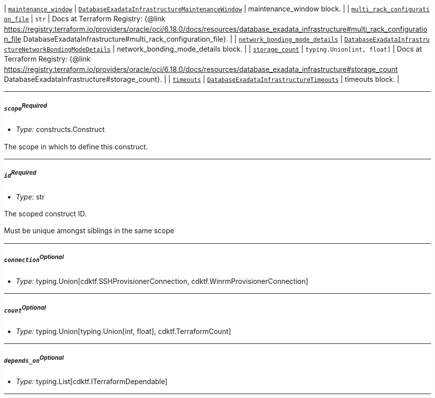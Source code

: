 | <code><a href="#rhizo-co-terraform-provider-oci.databaseExadataInfrastructure.DatabaseExadataInfrastructure.Initializer.parameter.maintenanceWindow">maintenance_window</a></code> | <code><a href="#rhizo-co-terraform-provider-oci.databaseExadataInfrastructure.DatabaseExadataInfrastructureMaintenanceWindow">DatabaseExadataInfrastructureMaintenanceWindow</a></code> | maintenance_window block. |
| <code><a href="#rhizo-co-terraform-provider-oci.databaseExadataInfrastructure.DatabaseExadataInfrastructure.Initializer.parameter.multiRackConfigurationFile">multi_rack_configuration_file</a></code> | <code>str</code> | Docs at Terraform Registry: {@link https://registry.terraform.io/providers/oracle/oci/6.18.0/docs/resources/database_exadata_infrastructure#multi_rack_configuration_file DatabaseExadataInfrastructure#multi_rack_configuration_file}. |
| <code><a href="#rhizo-co-terraform-provider-oci.databaseExadataInfrastructure.DatabaseExadataInfrastructure.Initializer.parameter.networkBondingModeDetails">network_bonding_mode_details</a></code> | <code><a href="#rhizo-co-terraform-provider-oci.databaseExadataInfrastructure.DatabaseExadataInfrastructureNetworkBondingModeDetails">DatabaseExadataInfrastructureNetworkBondingModeDetails</a></code> | network_bonding_mode_details block. |
| <code><a href="#rhizo-co-terraform-provider-oci.databaseExadataInfrastructure.DatabaseExadataInfrastructure.Initializer.parameter.storageCount">storage_count</a></code> | <code>typing.Union[int, float]</code> | Docs at Terraform Registry: {@link https://registry.terraform.io/providers/oracle/oci/6.18.0/docs/resources/database_exadata_infrastructure#storage_count DatabaseExadataInfrastructure#storage_count}. |
| <code><a href="#rhizo-co-terraform-provider-oci.databaseExadataInfrastructure.DatabaseExadataInfrastructure.Initializer.parameter.timeouts">timeouts</a></code> | <code><a href="#rhizo-co-terraform-provider-oci.databaseExadataInfrastructure.DatabaseExadataInfrastructureTimeouts">DatabaseExadataInfrastructureTimeouts</a></code> | timeouts block. |

---

##### `scope`<sup>Required</sup> <a name="scope" id="rhizo-co-terraform-provider-oci.databaseExadataInfrastructure.DatabaseExadataInfrastructure.Initializer.parameter.scope"></a>

- *Type:* constructs.Construct

The scope in which to define this construct.

---

##### `id`<sup>Required</sup> <a name="id" id="rhizo-co-terraform-provider-oci.databaseExadataInfrastructure.DatabaseExadataInfrastructure.Initializer.parameter.id"></a>

- *Type:* str

The scoped construct ID.

Must be unique amongst siblings in the same scope

---

##### `connection`<sup>Optional</sup> <a name="connection" id="rhizo-co-terraform-provider-oci.databaseExadataInfrastructure.DatabaseExadataInfrastructure.Initializer.parameter.connection"></a>

- *Type:* typing.Union[cdktf.SSHProvisionerConnection, cdktf.WinrmProvisionerConnection]

---

##### `count`<sup>Optional</sup> <a name="count" id="rhizo-co-terraform-provider-oci.databaseExadataInfrastructure.DatabaseExadataInfrastructure.Initializer.parameter.count"></a>

- *Type:* typing.Union[typing.Union[int, float], cdktf.TerraformCount]

---

##### `depends_on`<sup>Optional</sup> <a name="depends_on" id="rhizo-co-terraform-provider-oci.databaseExadataInfrastructure.DatabaseExadataInfrastructure.Initializer.parameter.dependsOn"></a>

- *Type:* typing.List[cdktf.ITerraformDependable]

---